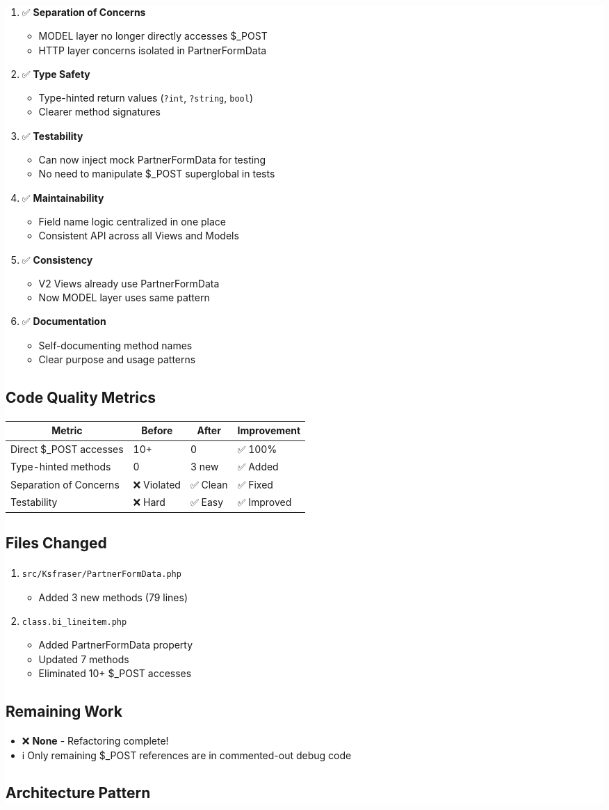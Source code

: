 1. ✅ **Separation of Concerns**
   - MODEL layer no longer directly accesses $_POST
   - HTTP layer concerns isolated in PartnerFormData

2. ✅ **Type Safety**
   - Type-hinted return values (`?int`, `?string`, `bool`)
   - Clearer method signatures

3. ✅ **Testability**
   - Can now inject mock PartnerFormData for testing
   - No need to manipulate $_POST superglobal in tests

4. ✅ **Maintainability**
   - Field name logic centralized in one place
   - Consistent API across all Views and Models

5. ✅ **Consistency**
   - V2 Views already use PartnerFormData
   - Now MODEL layer uses same pattern

6. ✅ **Documentation**
   - Self-documenting method names
   - Clear purpose and usage patterns

## Code Quality Metrics

| Metric | Before | After | Improvement |
|--------|--------|-------|-------------|
| Direct $_POST accesses | 10+ | 0 | ✅ 100% |
| Type-hinted methods | 0 | 3 new | ✅ Added |
| Separation of Concerns | ❌ Violated | ✅ Clean | ✅ Fixed |
| Testability | ❌ Hard | ✅ Easy | ✅ Improved |

## Files Changed

1. `src/Ksfraser/PartnerFormData.php` 
   - Added 3 new methods (79 lines)
   
2. `class.bi_lineitem.php`
   - Added PartnerFormData property
   - Updated 7 methods
   - Eliminated 10+ $_POST accesses

## Remaining Work

- ❌ **None** - Refactoring complete!
- ℹ️ Only remaining $_POST references are in commented-out debug code

## Architecture Pattern
